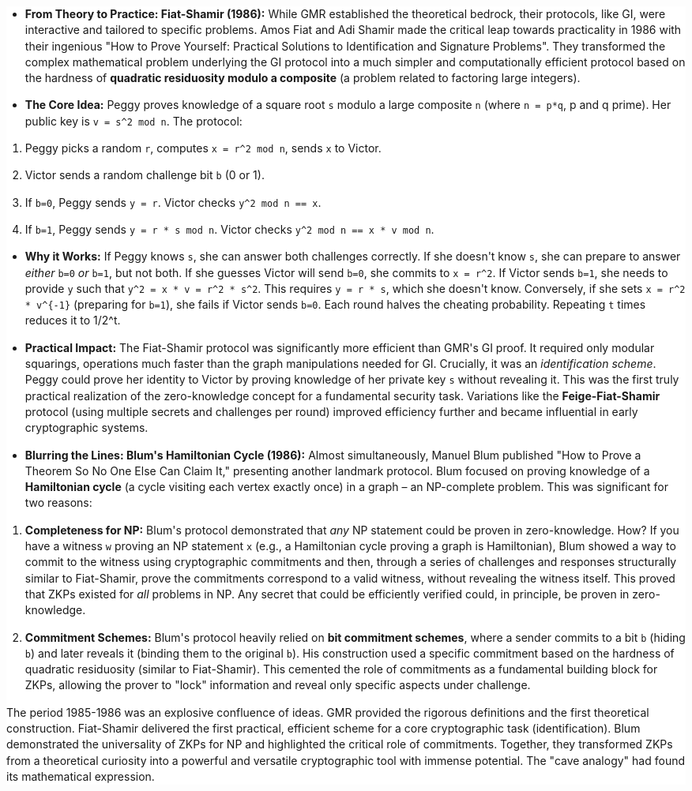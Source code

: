 *   **From Theory to Practice: Fiat-Shamir (1986):** While GMR established the theoretical bedrock, their protocols, like GI, were interactive and tailored to specific problems. Amos Fiat and Adi Shamir made the critical leap towards practicality in 1986 with their ingenious "How to Prove Yourself: Practical Solutions to Identification and Signature Problems". They transformed the complex mathematical problem underlying the GI protocol into a much simpler and computationally efficient protocol based on the hardness of **quadratic residuosity modulo a composite** (a problem related to factoring large integers).

*   **The Core Idea:** Peggy proves knowledge of a square root `s` modulo a large composite `n` (where `n = p*q`, p and q prime). Her public key is `v = s^2 mod n`. The protocol:

1.  Peggy picks a random `r`, computes `x = r^2 mod n`, sends `x` to Victor.

2.  Victor sends a random challenge bit `b` (0 or 1).

3.  If `b=0`, Peggy sends `y = r`. Victor checks `y^2 mod n == x`.

4.  If `b=1`, Peggy sends `y = r * s mod n`. Victor checks `y^2 mod n == x * v mod n`.

*   **Why it Works:** If Peggy knows `s`, she can answer both challenges correctly. If she doesn't know `s`, she can prepare to answer *either* `b=0` *or* `b=1`, but not both. If she guesses Victor will send `b=0`, she commits to `x = r^2`. If Victor sends `b=1`, she needs to provide `y` such that `y^2 = x * v = r^2 * s^2`. This requires `y = r * s`, which she doesn't know. Conversely, if she sets `x = r^2 * v^{-1}` (preparing for `b=1`), she fails if Victor sends `b=0`. Each round halves the cheating probability. Repeating `t` times reduces it to 1/2^t.

*   **Practical Impact:** The Fiat-Shamir protocol was significantly more efficient than GMR's GI proof. It required only modular squarings, operations much faster than the graph manipulations needed for GI. Crucially, it was an *identification scheme*. Peggy could prove her identity to Victor by proving knowledge of her private key `s` without revealing it. This was the first truly practical realization of the zero-knowledge concept for a fundamental security task. Variations like the **Feige-Fiat-Shamir** protocol (using multiple secrets and challenges per round) improved efficiency further and became influential in early cryptographic systems.

*   **Blurring the Lines: Blum's Hamiltonian Cycle (1986):** Almost simultaneously, Manuel Blum published "How to Prove a Theorem So No One Else Can Claim It," presenting another landmark protocol. Blum focused on proving knowledge of a **Hamiltonian cycle** (a cycle visiting each vertex exactly once) in a graph – an NP-complete problem. This was significant for two reasons:

1.  **Completeness for NP:** Blum's protocol demonstrated that *any* NP statement could be proven in zero-knowledge. How? If you have a witness `w` proving an NP statement `x` (e.g., a Hamiltonian cycle proving a graph is Hamiltonian), Blum showed a way to commit to the witness using cryptographic commitments and then, through a series of challenges and responses structurally similar to Fiat-Shamir, prove the commitments correspond to a valid witness, without revealing the witness itself. This proved that ZKPs existed for *all* problems in NP. Any secret that could be efficiently verified could, in principle, be proven in zero-knowledge.

2.  **Commitment Schemes:** Blum's protocol heavily relied on **bit commitment schemes**, where a sender commits to a bit `b` (hiding `b`) and later reveals it (binding them to the original `b`). His construction used a specific commitment based on the hardness of quadratic residuosity (similar to Fiat-Shamir). This cemented the role of commitments as a fundamental building block for ZKPs, allowing the prover to "lock" information and reveal only specific aspects under challenge.

The period 1985-1986 was an explosive confluence of ideas. GMR provided the rigorous definitions and the first theoretical construction. Fiat-Shamir delivered the first practical, efficient scheme for a core cryptographic task (identification). Blum demonstrated the universality of ZKPs for NP and highlighted the critical role of commitments. Together, they transformed ZKPs from a theoretical curiosity into a powerful and versatile cryptographic tool with immense potential. The "cave analogy" had found its mathematical expression.
